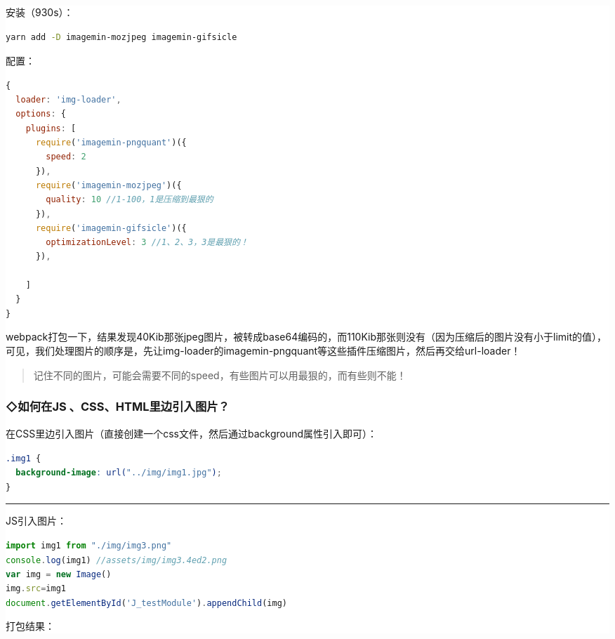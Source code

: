 安装（930s）：

``` bash
yarn add -D imagemin-mozjpeg imagemin-gifsicle
```

配置：

``` js
{
  loader: 'img-loader',
  options: {
    plugins: [
      require('imagemin-pngquant')({
        speed: 2
      }),
      require('imagemin-mozjpeg')({
        quality: 10 //1-100，1是压缩到最狠的
      }),
      require('imagemin-gifsicle')({
        optimizationLevel: 3 //1、2、3，3是最狠的！ 
      }),

    ]
  }
}
```

webpack打包一下，结果发现40Kib那张jpeg图片，被转成base64编码的，而110Kib那张则没有（因为压缩后的图片没有小于limit的值），可见，我们处理图片的顺序是，先让img-loader的imagemin-pngquant等这些插件压缩图片，然后再交给url-loader！

> 记住不同的图片，可能会需要不同的speed，有些图片可以用最狠的，而有些则不能！

### ◇如何在JS 、CSS、HTML里边引入图片？

在CSS里边引入图片（直接创建一个css文件，然后通过background属性引入即可）：

``` css
.img1 {
  background-image: url("../img/img1.jpg");
}
```

---

JS引入图片：

``` js
import img1 from "./img/img3.png"
console.log(img1) //assets/img/img3.4ed2.png
var img = new Image()
img.src=img1
document.getElementById('J_testModule').appendChild(img)
```

打包结果：
